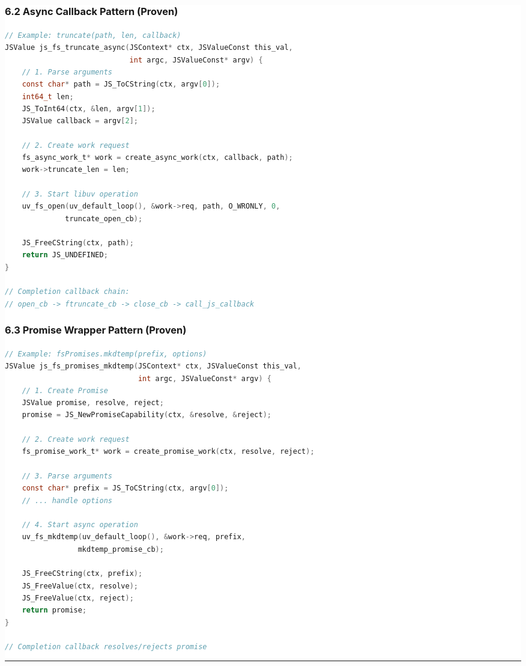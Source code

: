 
### 6.2 Async Callback Pattern (Proven)

```c
// Example: truncate(path, len, callback)
JSValue js_fs_truncate_async(JSContext* ctx, JSValueConst this_val,
                             int argc, JSValueConst* argv) {
    // 1. Parse arguments
    const char* path = JS_ToCString(ctx, argv[0]);
    int64_t len;
    JS_ToInt64(ctx, &len, argv[1]);
    JSValue callback = argv[2];

    // 2. Create work request
    fs_async_work_t* work = create_async_work(ctx, callback, path);
    work->truncate_len = len;

    // 3. Start libuv operation
    uv_fs_open(uv_default_loop(), &work->req, path, O_WRONLY, 0,
              truncate_open_cb);

    JS_FreeCString(ctx, path);
    return JS_UNDEFINED;
}

// Completion callback chain:
// open_cb -> ftruncate_cb -> close_cb -> call_js_callback
```

### 6.3 Promise Wrapper Pattern (Proven)

```c
// Example: fsPromises.mkdtemp(prefix, options)
JSValue js_fs_promises_mkdtemp(JSContext* ctx, JSValueConst this_val,
                               int argc, JSValueConst* argv) {
    // 1. Create Promise
    JSValue promise, resolve, reject;
    promise = JS_NewPromiseCapability(ctx, &resolve, &reject);

    // 2. Create work request
    fs_promise_work_t* work = create_promise_work(ctx, resolve, reject);

    // 3. Parse arguments
    const char* prefix = JS_ToCString(ctx, argv[0]);
    // ... handle options

    // 4. Start async operation
    uv_fs_mkdtemp(uv_default_loop(), &work->req, prefix,
                 mkdtemp_promise_cb);

    JS_FreeCString(ctx, prefix);
    JS_FreeValue(ctx, resolve);
    JS_FreeValue(ctx, reject);
    return promise;
}

// Completion callback resolves/rejects promise
```

---